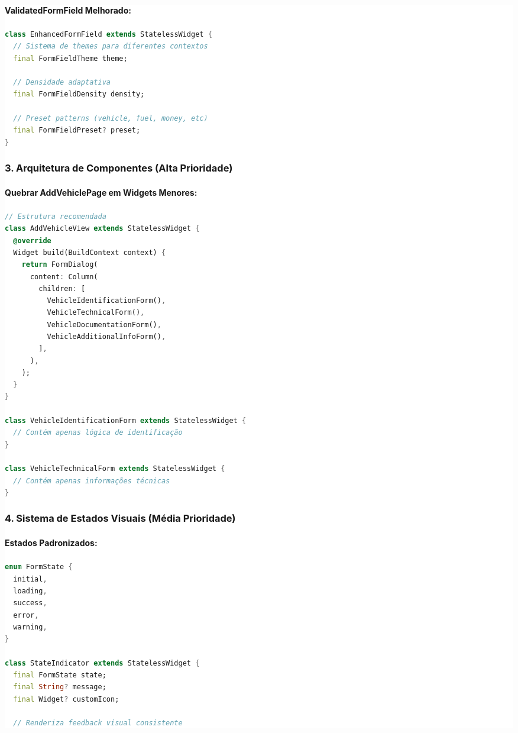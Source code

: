 #### **ValidatedFormField Melhorado:**

```dart
class EnhancedFormField extends StatelessWidget {
  // Sistema de themes para diferentes contextos
  final FormFieldTheme theme;
  
  // Densidade adaptativa
  final FormFieldDensity density;
  
  // Preset patterns (vehicle, fuel, money, etc)
  final FormFieldPreset? preset;
}
```

### **3. Arquitetura de Componentes (Alta Prioridade)**

#### **Quebrar AddVehiclePage em Widgets Menores:**

```dart
// Estrutura recomendada
class AddVehicleView extends StatelessWidget {
  @override
  Widget build(BuildContext context) {
    return FormDialog(
      content: Column(
        children: [
          VehicleIdentificationForm(),
          VehicleTechnicalForm(),
          VehicleDocumentationForm(),
          VehicleAdditionalInfoForm(),
        ],
      ),
    );
  }
}

class VehicleIdentificationForm extends StatelessWidget {
  // Contém apenas lógica de identificação
}

class VehicleTechnicalForm extends StatelessWidget {
  // Contém apenas informações técnicas
}
```

### **4. Sistema de Estados Visuais (Média Prioridade)**

#### **Estados Padronizados:**

```dart
enum FormState {
  initial,
  loading,
  success,
  error,
  warning,
}

class StateIndicator extends StatelessWidget {
  final FormState state;
  final String? message;
  final Widget? customIcon;
  
  // Renderiza feedback visual consistente
```